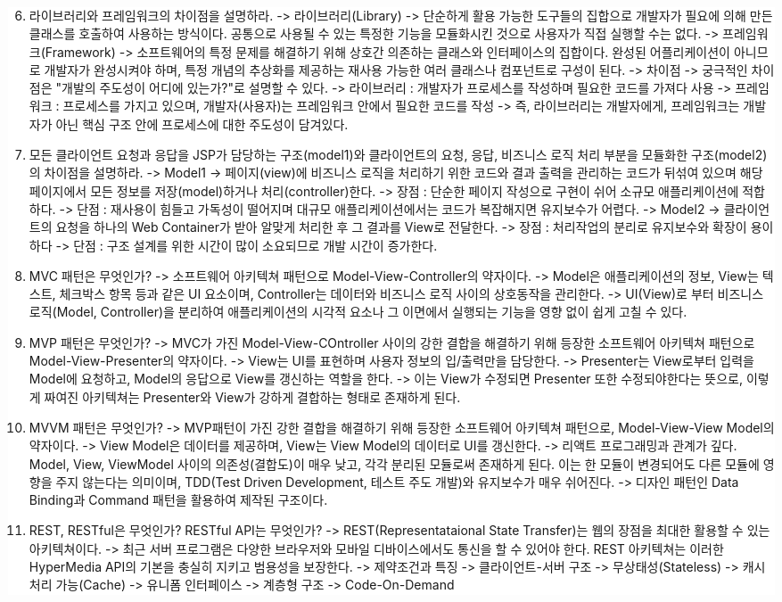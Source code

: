 6. 라이브러리와 프레임워크의 차이점을 설명하라.
-> 라이브러리(Library)
    -> 단순하게 활용 가능한 도구들의 집합으로 개발자가 필요에 의해 만든 클래스를 호출하여 사용하는 방식이다.
       공통으로 사용될 수 있는 특정한 기능을 모듈화시킨 것으로 사용자가 직접 실행할 수는 없다.
-> 프레임워크(Framework)
    -> 소프트웨어의 특정 문제를 해결하기 위해 상호간 의존하는 클래스와 인터페이스의 집합이다.
       완성된 어플리케이션이 아니므로 개발자가 완성시켜야 하며, 특정 개념의 추상화를 제공하는 재사용 가능한 여러 클래스나 컴포넌트로 구성이 된다.
-> 차이점
    -> 궁극적인 차이점은 "개발의 주도성이 어디에 있는가?"로 설명할 수 있다.
    -> 라이브러리 : 개발자가 프로세스를 작성하며 필요한 코드를 가져다 사용
    -> 프레임워크 : 프로세스를 가지고 있으며, 개발자(사용자)는 프레임워크 안에서 필요한 코드를 작성
    -> 즉, 라이브러리는 개발자에게, 프레임워크는 개발자가 아닌 핵심 구조 안에 프로세스에 대한 주도성이 담겨있다.

7. 모든 클라이언트 요청과 응답을 JSP가 담당하는 구조(model1)와 클라이언트의 요청, 응답, 비즈니스 로직 처리 부분을 모듈화한 구조(model2)의
   차이점을 설명하라.
-> Model1
    -> 페이지(view)에 비즈니스 로직을 처리하기 위한 코드와 결과 출력을 관리하는 코드가 뒤섞여 있으며 해당 페이지에서 모든 정보를
       저장(model)하거나 처리(controller)한다.
    -> 장점 : 단순한 페이지 작성으로 구현이 쉬어 소규모 애플리케이션에 적합하다.
    -> 단점 : 재사용이 힘들고 가독성이 떨어지며 대규모 애플리케이션에서는 코드가 복잡해지면 유지보수가 어렵다.
-> Model2
    -> 클라이언트의 요청을 하나의 Web Container가 받아 알맞게 처리한 후 그 결과를 View로 전달한다.
    -> 장점 : 처리작업의 분리로 유지보수와 확장이 용이하다
    -> 단점 : 구조 설계를 위한 시간이 많이 소요되므로 개발 시간이 증가한다.

8. MVC 패턴은 무엇인가?
-> 소프트웨어 아키텍쳐 패턴으로 Model-View-Controller의 약자이다.
-> Model은 애플리케이션의 정보, View는 텍스트, 체크박스 항목 등과 같은 UI 요소이며, Controller는 데이터와 비즈니스 로직 사이의 
   상호동작을 관리한다.
-> UI(View)로 부터 비즈니스 로직(Model, Controller)을 분리하여 애플리케이션의 시각적 요소나 그 이면에서 실행되는 기능을 영향 없이
   쉽게 고칠 수 있다.

9. MVP 패턴은 무엇인가?
-> MVC가 가진 Model-View-COntroller 사이의 강한 결합을 해결하기 위해 등장한 소프트웨어 아키텍쳐 패턴으로 Model-View-Presenter의 약자이다.
-> View는 UI를 표현하며 사용자 정보의 입/출력만을 담당한다.
-> Presenter는 View로부터 입력을 Model에 요청하고, Model의 응답으로 View를 갱신하는 역할을 한다.
-> 이는 View가 수정되면 Presenter 또한 수정되야한다는 뜻으로, 이렇게 짜여진 아키텍쳐는 Presenter와 View가 강하게 결합하는 형태로 존재하게 된다.

10. MVVM 패턴은 무엇인가?
-> MVP패턴이 가진 강한 결합을 해결하기 위해 등장한 소프트웨어 아키텍쳐 패턴으로, Model-View-View Model의 약자이다.
-> View Model은 데이터를 제공하며, View는 View Model의 데이터로 UI를 갱신한다.
-> 리액트 프로그래밍과 관계가 깊다. Model, View, ViewModel 사이의 의존성(결합도)이 매우 낮고, 각각 분리된 모듈로써 존재하게 된다.
   이는 한 모듈이 변경되어도 다른 모듈에 영향을 주지 않는다는 의미이며, TDD(Test Driven Development, 테스트 주도 개발)와
   유지보수가 매우 쉬어진다.
-> 디자인 패턴인 Data Binding과 Command 패턴을 활용하여 제작된 구조이다.

11. REST, RESTful은 무엇인가? RESTful API는 무엇인가?
-> REST(Representataional State Transfer)는 웹의 장점을 최대한 활용할 수 있는 아키텍쳐이다.
-> 최근 서버 프로그램은 다양한 브라우저와 모바일 디바이스에서도 통신을 할 수 있어야 한다.
   REST 아키텍쳐는 이러한 HyperMedia API의 기본을 충실히 지키고 범용성을 보장한다.
-> 제약조건과 특징
    -> 클라이언트-서버 구조
    -> 무상태성(Stateless)
    -> 캐시 처리 가능(Cache)
    -> 유니폼 인터페이스
    -> 계층형 구조
    -> Code-On-Demand
